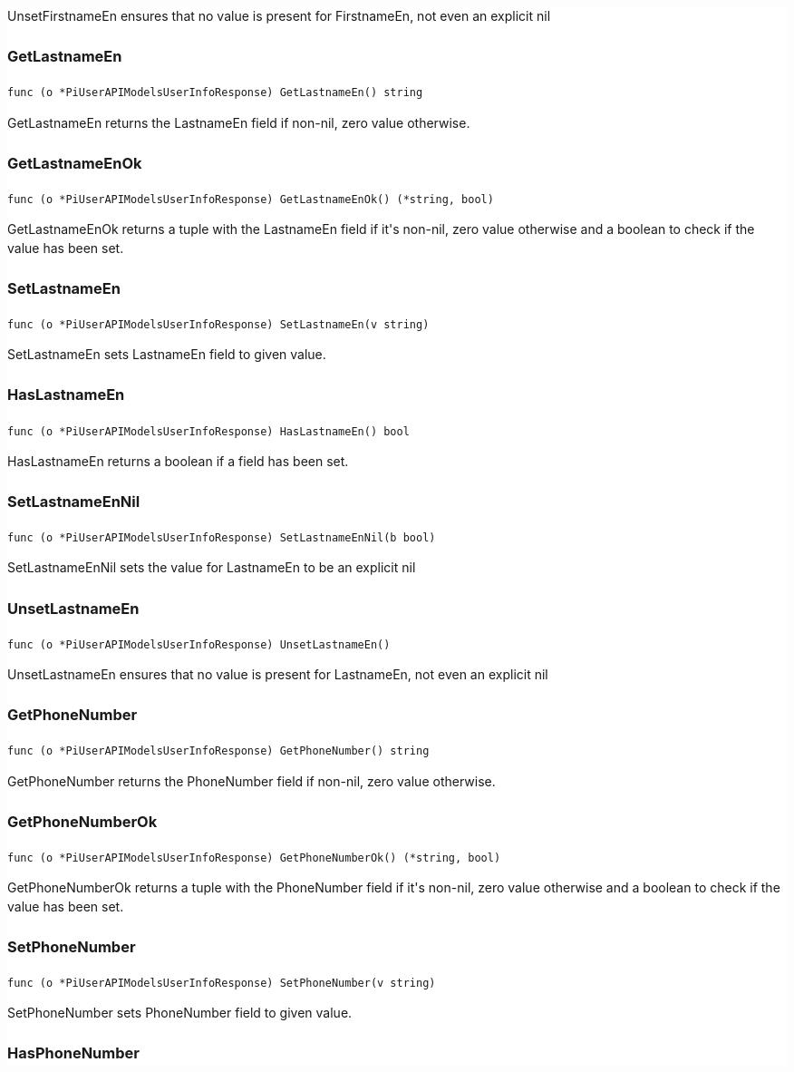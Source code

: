 UnsetFirstnameEn ensures that no value is present for FirstnameEn, not even an explicit nil
### GetLastnameEn

`func (o *PiUserAPIModelsUserInfoResponse) GetLastnameEn() string`

GetLastnameEn returns the LastnameEn field if non-nil, zero value otherwise.

### GetLastnameEnOk

`func (o *PiUserAPIModelsUserInfoResponse) GetLastnameEnOk() (*string, bool)`

GetLastnameEnOk returns a tuple with the LastnameEn field if it's non-nil, zero value otherwise
and a boolean to check if the value has been set.

### SetLastnameEn

`func (o *PiUserAPIModelsUserInfoResponse) SetLastnameEn(v string)`

SetLastnameEn sets LastnameEn field to given value.

### HasLastnameEn

`func (o *PiUserAPIModelsUserInfoResponse) HasLastnameEn() bool`

HasLastnameEn returns a boolean if a field has been set.

### SetLastnameEnNil

`func (o *PiUserAPIModelsUserInfoResponse) SetLastnameEnNil(b bool)`

 SetLastnameEnNil sets the value for LastnameEn to be an explicit nil

### UnsetLastnameEn
`func (o *PiUserAPIModelsUserInfoResponse) UnsetLastnameEn()`

UnsetLastnameEn ensures that no value is present for LastnameEn, not even an explicit nil
### GetPhoneNumber

`func (o *PiUserAPIModelsUserInfoResponse) GetPhoneNumber() string`

GetPhoneNumber returns the PhoneNumber field if non-nil, zero value otherwise.

### GetPhoneNumberOk

`func (o *PiUserAPIModelsUserInfoResponse) GetPhoneNumberOk() (*string, bool)`

GetPhoneNumberOk returns a tuple with the PhoneNumber field if it's non-nil, zero value otherwise
and a boolean to check if the value has been set.

### SetPhoneNumber

`func (o *PiUserAPIModelsUserInfoResponse) SetPhoneNumber(v string)`

SetPhoneNumber sets PhoneNumber field to given value.

### HasPhoneNumber
